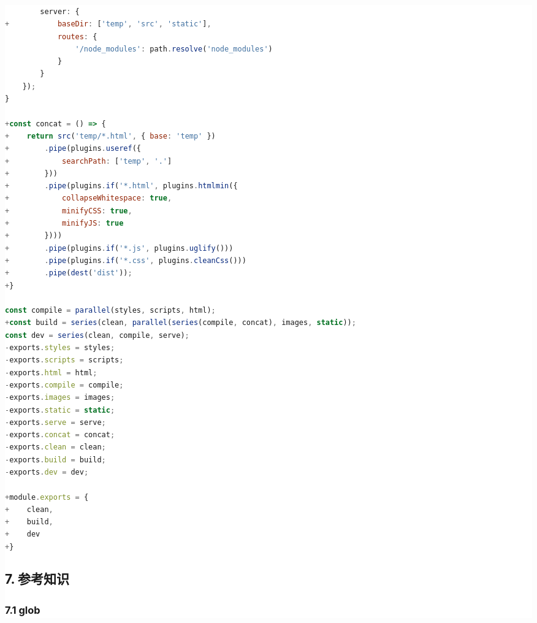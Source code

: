 ```js
        server: {
+           baseDir: ['temp', 'src', 'static'],
            routes: {
                '/node_modules': path.resolve('node_modules')
            }
        }
    });
}

+const concat = () => {
+    return src('temp/*.html', { base: 'temp' })
+        .pipe(plugins.useref({
+            searchPath: ['temp', '.']
+        }))
+        .pipe(plugins.if('*.html', plugins.htmlmin({
+            collapseWhitespace: true,
+            minifyCSS: true,
+            minifyJS: true
+        })))
+        .pipe(plugins.if('*.js', plugins.uglify()))
+        .pipe(plugins.if('*.css', plugins.cleanCss()))
+        .pipe(dest('dist'));
+}

const compile = parallel(styles, scripts, html);
+const build = series(clean, parallel(series(compile, concat), images, static));
const dev = series(clean, compile, serve);
-exports.styles = styles;
-exports.scripts = scripts;
-exports.html = html;
-exports.compile = compile;
-exports.images = images;
-exports.static = static;
-exports.serve = serve;
-exports.concat = concat;
-exports.clean = clean;
-exports.build = build;
-exports.dev = dev;

+module.exports = {
+    clean,
+    build,
+    dev
+}
```

## 7. 参考知识

### 7.1 glob
